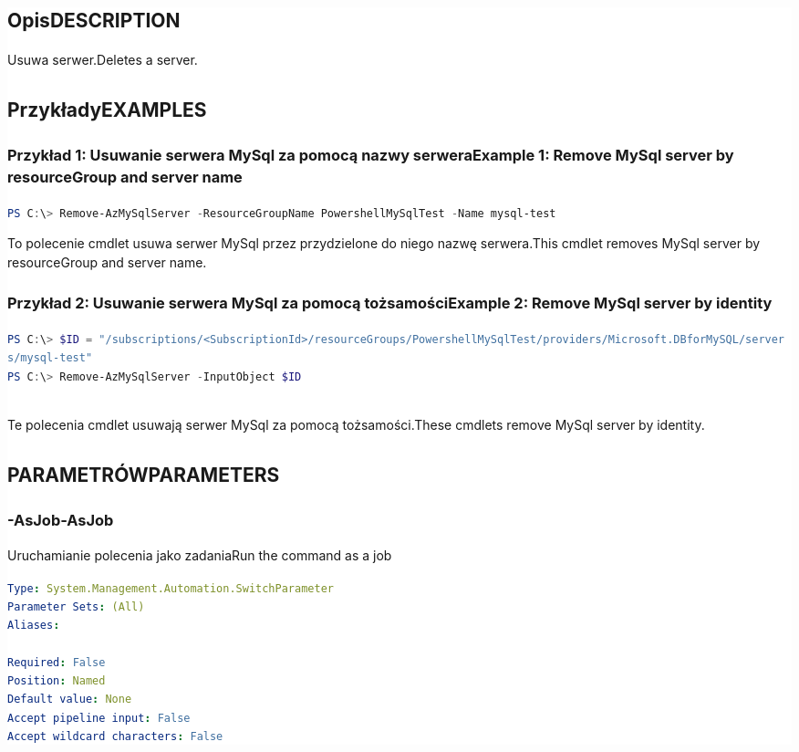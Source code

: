 ## <span data-ttu-id="da606-107">Opis</span><span class="sxs-lookup"><span data-stu-id="da606-107">DESCRIPTION</span></span>
<span data-ttu-id="da606-108">Usuwa serwer.</span><span class="sxs-lookup"><span data-stu-id="da606-108">Deletes a server.</span></span>

## <span data-ttu-id="da606-109">Przykłady</span><span class="sxs-lookup"><span data-stu-id="da606-109">EXAMPLES</span></span>

### <span data-ttu-id="da606-110">Przykład 1: Usuwanie serwera MySql za pomocą nazwy serwera</span><span class="sxs-lookup"><span data-stu-id="da606-110">Example 1: Remove MySql server by resourceGroup and server name</span></span>
```powershell
PS C:\> Remove-AzMySqlServer -ResourceGroupName PowershellMySqlTest -Name mysql-test

```

<span data-ttu-id="da606-111">To polecenie cmdlet usuwa serwer MySql przez przydzielone do niego nazwę serwera.</span><span class="sxs-lookup"><span data-stu-id="da606-111">This cmdlet removes MySql server by resourceGroup and server name.</span></span>

### <span data-ttu-id="da606-112">Przykład 2: Usuwanie serwera MySql za pomocą tożsamości</span><span class="sxs-lookup"><span data-stu-id="da606-112">Example 2: Remove MySql server by identity</span></span>
```powershell
PS C:\> $ID = "/subscriptions/<SubscriptionId>/resourceGroups/PowershellMySqlTest/providers/Microsoft.DBforMySQL/servers/mysql-test"
PS C:\> Remove-AzMySqlServer -InputObject $ID
 
```

<span data-ttu-id="da606-113">Te polecenia cmdlet usuwają serwer MySql za pomocą tożsamości.</span><span class="sxs-lookup"><span data-stu-id="da606-113">These cmdlets remove MySql server by identity.</span></span>

## <span data-ttu-id="da606-114">PARAMETRÓW</span><span class="sxs-lookup"><span data-stu-id="da606-114">PARAMETERS</span></span>

### <span data-ttu-id="da606-115">-AsJob</span><span class="sxs-lookup"><span data-stu-id="da606-115">-AsJob</span></span>
<span data-ttu-id="da606-116">Uruchamianie polecenia jako zadania</span><span class="sxs-lookup"><span data-stu-id="da606-116">Run the command as a job</span></span>

```yaml
Type: System.Management.Automation.SwitchParameter
Parameter Sets: (All)
Aliases:

Required: False
Position: Named
Default value: None
Accept pipeline input: False
Accept wildcard characters: False
```
